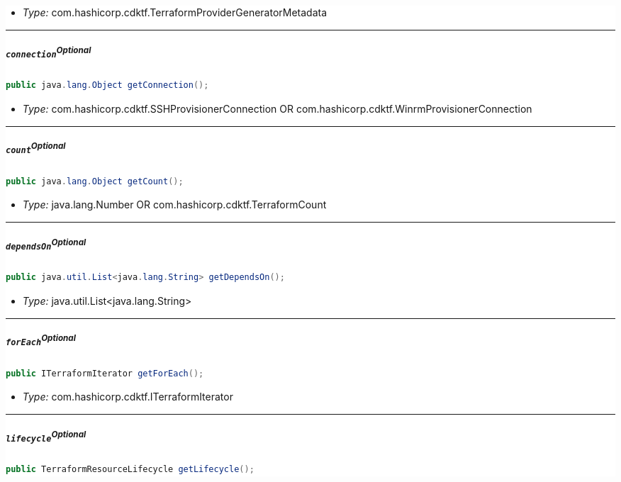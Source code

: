 - *Type:* com.hashicorp.cdktf.TerraformProviderGeneratorMetadata

---

##### `connection`<sup>Optional</sup> <a name="connection" id="@cdktf/provider-hcp.azurePeeringConnection.AzurePeeringConnection.property.connection"></a>

```java
public java.lang.Object getConnection();
```

- *Type:* com.hashicorp.cdktf.SSHProvisionerConnection OR com.hashicorp.cdktf.WinrmProvisionerConnection

---

##### `count`<sup>Optional</sup> <a name="count" id="@cdktf/provider-hcp.azurePeeringConnection.AzurePeeringConnection.property.count"></a>

```java
public java.lang.Object getCount();
```

- *Type:* java.lang.Number OR com.hashicorp.cdktf.TerraformCount

---

##### `dependsOn`<sup>Optional</sup> <a name="dependsOn" id="@cdktf/provider-hcp.azurePeeringConnection.AzurePeeringConnection.property.dependsOn"></a>

```java
public java.util.List<java.lang.String> getDependsOn();
```

- *Type:* java.util.List<java.lang.String>

---

##### `forEach`<sup>Optional</sup> <a name="forEach" id="@cdktf/provider-hcp.azurePeeringConnection.AzurePeeringConnection.property.forEach"></a>

```java
public ITerraformIterator getForEach();
```

- *Type:* com.hashicorp.cdktf.ITerraformIterator

---

##### `lifecycle`<sup>Optional</sup> <a name="lifecycle" id="@cdktf/provider-hcp.azurePeeringConnection.AzurePeeringConnection.property.lifecycle"></a>

```java
public TerraformResourceLifecycle getLifecycle();
```
